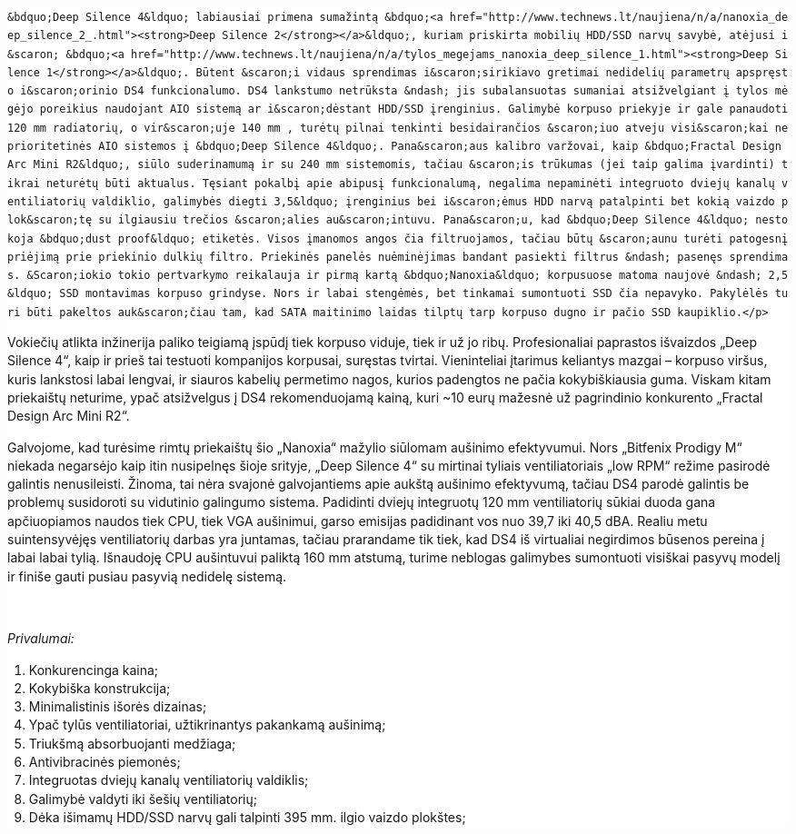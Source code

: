 	&bdquo;Deep Silence 4&ldquo; labiausiai primena sumažintą &bdquo;<a href="http://www.technews.lt/naujiena/n/a/nanoxia_deep_silence_2_.html"><strong>Deep Silence 2</strong></a>&ldquo;, kuriam priskirta mobilių HDD/SSD narvų savybė, atėjusi i&scaron; &bdquo;<a href="http://www.technews.lt/naujiena/n/a/tylos_megejams_nanoxia_deep_silence_1.html"><strong>Deep Silence 1</strong></a>&ldquo;. Būtent &scaron;i vidaus sprendimas i&scaron;sirikiavo gretimai nedidelių parametrų apspręsto i&scaron;orinio DS4 funkcionalumo. DS4 lankstumo netrūksta &ndash; jis subalansuotas sumaniai atsižvelgiant į tylos mėgėjo poreikius naudojant AIO sistemą ar i&scaron;dėstant HDD/SSD įrenginius. Galimybė korpuso priekyje ir gale panaudoti 120 mm radiatorių, o vir&scaron;uje 140 mm , turėtų pilnai tenkinti besidairančios &scaron;iuo atveju visi&scaron;kai neprioritetinės AIO sistemos į &bdquo;Deep Silence 4&ldquo;. Pana&scaron;aus kalibro varžovai, kaip &bdquo;Fractal Design Arc Mini R2&ldquo;, siūlo suderinamumą ir su 240 mm sistemomis, tačiau &scaron;is trūkumas (jei taip galima įvardinti) tikrai neturėtų būti aktualus. Tęsiant pokalbį apie abipusį funkcionalumą, negalima nepaminėti integruoto dviejų kanalų ventiliatorių valdiklio, galimybės diegti 3,5&ldquo; įrenginius bei i&scaron;ėmus HDD narvą patalpinti bet kokią vaizdo plok&scaron;tę su ilgiausiu trečios &scaron;alies au&scaron;intuvu. Pana&scaron;u, kad &bdquo;Deep Silence 4&ldquo; nestokoja &bdquo;dust proof&ldquo; etiketės. Visos įmanomos angos čia filtruojamos, tačiau būtų &scaron;aunu turėti patogesnį priėjimą prie priekinio dulkių filtro. Priekinės panelės nuėminėjimas bandant pasiekti filtrus &ndash; pasenęs sprendimas. &Scaron;iokio tokio pertvarkymo reikalauja ir pirmą kartą &bdquo;Nanoxia&ldquo; korpusuose matoma naujovė &ndash; 2,5&ldquo; SSD montavimas korpuso grindyse. Nors ir labai stengėmės, bet tinkamai sumontuoti SSD čia nepavyko. Pakylėlės turi būti pakeltos auk&scaron;čiau tam, kad SATA maitinimo laidas tilptų tarp korpuso dugno ir pačio SSD kaupiklio.</p>
<p>
	Vokiečių atlikta inžinerija paliko teigiamą įspūdį tiek korpuso viduje, tiek ir už jo ribų. Profesionaliai paprastos i&scaron;vaizdos &bdquo;Deep Silence 4&ldquo;, kaip ir prie&scaron; tai testuoti kompanijos korpusai, suręstas tvirtai. Vieninteliai įtarimus keliantys mazgai &ndash; korpuso vir&scaron;us, kuris lankstosi labai lengvai, ir siauros kabelių permetimo nagos, kurios padengtos ne pačia kokybi&scaron;kiausia guma. Viskam kitam priekai&scaron;tų neturime, ypač atsižvelgus į DS4 rekomenduojamą kainą, kuri ~10 eurų mažesnė už pagrindinio konkurento &bdquo;Fractal Design Arc Mini R2&ldquo;.</p>
<p>
	Galvojome, kad turėsime rimtų priekai&scaron;tų &scaron;io &bdquo;Nanoxia&ldquo; mažylio siūlomam au&scaron;inimo efektyvumui. Nors &bdquo;Bitfenix Prodigy M&ldquo; niekada negarsėjo kaip itin nusipelnęs &scaron;ioje srityje, &bdquo;Deep Silence 4&ldquo; su mirtinai tyliais ventiliatoriais &bdquo;low RPM&ldquo; režime pasirodė galintis nenusileisti. Žinoma, tai nėra svajonė galvojantiems apie auk&scaron;tą au&scaron;inimo efektyvumą, tačiau DS4 parodė galintis be problemų susidoroti su vidutinio galingumo sistema. Padidinti dviejų integruotų 120 mm ventiliatorių sūkiai duoda gana apčiuopiamos naudos tiek CPU, tiek VGA au&scaron;inimui, garso emisijas padidinant vos nuo 39,7 iki 40,5 dBA. Realiu metu suintensyvėjęs ventiliatorių darbas yra juntamas, tačiau prarandame tik tiek, kad DS4 i&scaron; virtualiai negirdimos būsenos pereina į labai labai tylią. I&scaron;naudoję CPU au&scaron;intuvui paliktą 160 mm atstumą, turime neblogas galimybes sumontuoti visi&scaron;kai pasyvų modelį ir fini&scaron;e gauti pusiau pasyvią nedidelę sistemą.</p>
<p>
	&nbsp;</p>
<p>
	<em>Privalumai:</em></p>
<ol>
<li>
		Konkurencinga kaina;</li>
<li>
		Kokybi&scaron;ka konstrukcija;</li>
<li>
		Minimalistinis i&scaron;orės dizainas;</li>
<li>
		Ypač tylūs ventiliatoriai, užtikrinantys pakankamą au&scaron;inimą;</li>
<li>
		Triuk&scaron;mą absorbuojanti medžiaga;</li>
<li>
		Antivibracinės piemonės;</li>
<li>
		Integruotas dviejų kanalų ventiliatorių valdiklis;</li>
<li>
		Galimybė valdyti iki &scaron;e&scaron;ių ventiliatorių;</li>
<li>
		Dėka i&scaron;imamų HDD/SSD narvų gali talpinti 395 mm. ilgio vaizdo plok&scaron;tes;</li>